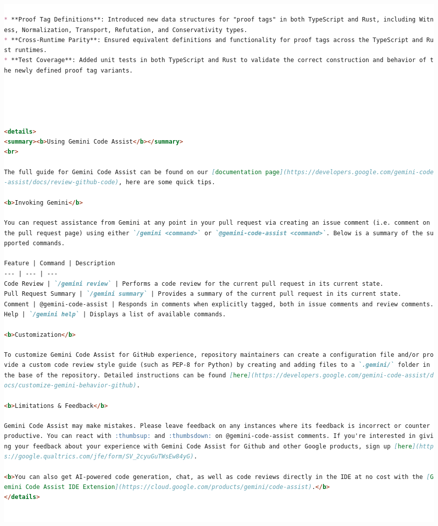 ```md

* **Proof Tag Definitions**: Introduced new data structures for "proof tags" in both TypeScript and Rust, including Witness, Normalization, Transport, Refutation, and Conservativity types.
* **Cross-Runtime Parity**: Ensured equivalent definitions and functionality for proof tags across the TypeScript and Rust runtimes.
* **Test Coverage**: Added unit tests in both TypeScript and Rust to validate the correct construction and behavior of the newly defined proof tag variants.





<details>
<summary><b>Using Gemini Code Assist</b></summary>
<br>

The full guide for Gemini Code Assist can be found on our [documentation page](https://developers.google.com/gemini-code-assist/docs/review-github-code), here are some quick tips.

<b>Invoking Gemini</b>

You can request assistance from Gemini at any point in your pull request via creating an issue comment (i.e. comment on the pull request page) using either `/gemini <command>` or `@gemini-code-assist <command>`. Below is a summary of the supported commands.

Feature | Command | Description
--- | --- | ---
Code Review | `/gemini review` | Performs a code review for the current pull request in its current state.
Pull Request Summary | `/gemini summary` | Provides a summary of the current pull request in its current state.
Comment | @gemini-code-assist | Responds in comments when explicitly tagged, both in issue comments and review comments.
Help | `/gemini help` | Displays a list of available commands.

<b>Customization</b>

To customize Gemini Code Assist for GitHub experience, repository maintainers can create a configuration file and/or provide a custom code review style guide (such as PEP-8 for Python) by creating and adding files to a `.gemini/` folder in the base of the repository. Detailed instructions can be found [here](https://developers.google.com/gemini-code-assist/docs/customize-gemini-behavior-github).

<b>Limitations & Feedback</b>

Gemini Code Assist may make mistakes. Please leave feedback on any instances where its feedback is incorrect or counter productive. You can react with :thumbsup: and :thumbsdown: on @gemini-code-assist comments. If you're interested in giving your feedback about your experience with Gemini Code Assist for Github and other Google products, sign up [here](https://google.qualtrics.com/jfe/form/SV_2cyuGuTWsEw84yG).

<b>You can also get AI-powered code generation, chat, as well as code reviews directly in the IDE at no cost with the [Gemini Code Assist IDE Extension](https://cloud.google.com/products/gemini/code-assist).</b>
</details>




```